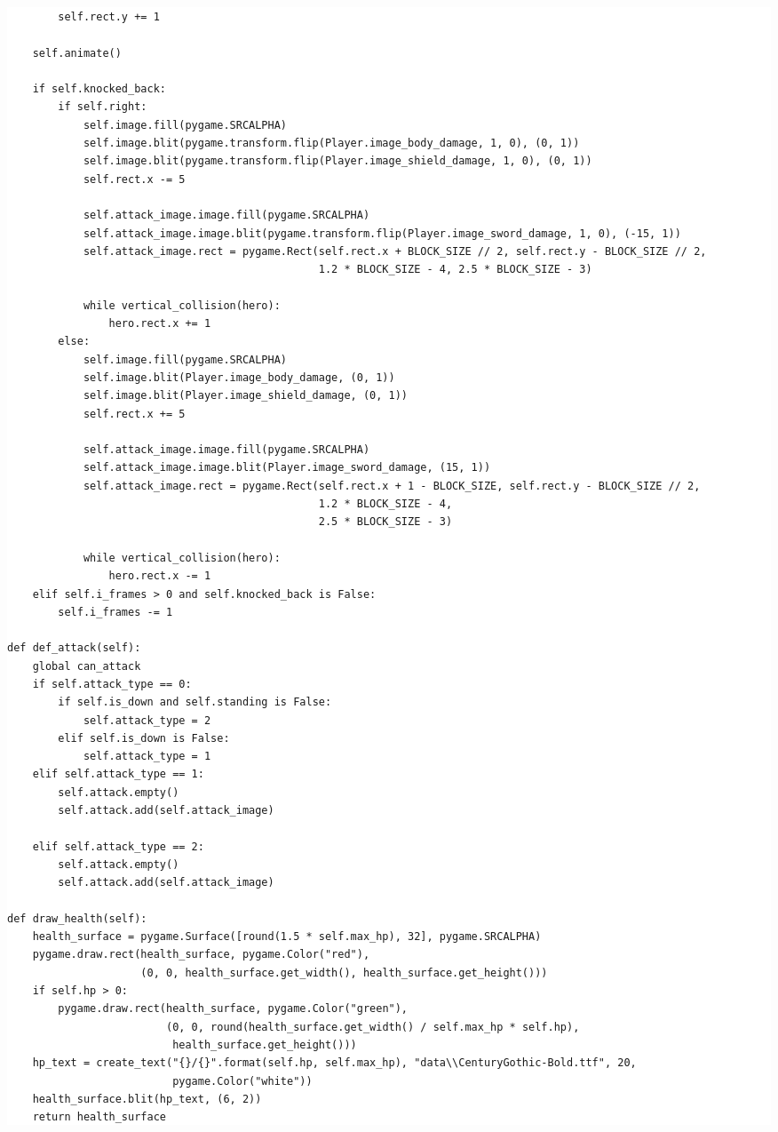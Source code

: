             self.rect.y += 1

        self.animate()

        if self.knocked_back:
            if self.right:
                self.image.fill(pygame.SRCALPHA)
                self.image.blit(pygame.transform.flip(Player.image_body_damage, 1, 0), (0, 1))
                self.image.blit(pygame.transform.flip(Player.image_shield_damage, 1, 0), (0, 1))
                self.rect.x -= 5

                self.attack_image.image.fill(pygame.SRCALPHA)
                self.attack_image.image.blit(pygame.transform.flip(Player.image_sword_damage, 1, 0), (-15, 1))
                self.attack_image.rect = pygame.Rect(self.rect.x + BLOCK_SIZE // 2, self.rect.y - BLOCK_SIZE // 2,
                                                     1.2 * BLOCK_SIZE - 4, 2.5 * BLOCK_SIZE - 3)

                while vertical_collision(hero):
                    hero.rect.x += 1
            else:
                self.image.fill(pygame.SRCALPHA)
                self.image.blit(Player.image_body_damage, (0, 1))
                self.image.blit(Player.image_shield_damage, (0, 1))
                self.rect.x += 5

                self.attack_image.image.fill(pygame.SRCALPHA)
                self.attack_image.image.blit(Player.image_sword_damage, (15, 1))
                self.attack_image.rect = pygame.Rect(self.rect.x + 1 - BLOCK_SIZE, self.rect.y - BLOCK_SIZE // 2,
                                                     1.2 * BLOCK_SIZE - 4,
                                                     2.5 * BLOCK_SIZE - 3)

                while vertical_collision(hero):
                    hero.rect.x -= 1
        elif self.i_frames > 0 and self.knocked_back is False:
            self.i_frames -= 1

    def def_attack(self):
        global can_attack
        if self.attack_type == 0:
            if self.is_down and self.standing is False:
                self.attack_type = 2
            elif self.is_down is False:
                self.attack_type = 1
        elif self.attack_type == 1:
            self.attack.empty()
            self.attack.add(self.attack_image)

        elif self.attack_type == 2:
            self.attack.empty()
            self.attack.add(self.attack_image)

    def draw_health(self):
        health_surface = pygame.Surface([round(1.5 * self.max_hp), 32], pygame.SRCALPHA)
        pygame.draw.rect(health_surface, pygame.Color("red"),
                         (0, 0, health_surface.get_width(), health_surface.get_height()))
        if self.hp > 0:
            pygame.draw.rect(health_surface, pygame.Color("green"),
                             (0, 0, round(health_surface.get_width() / self.max_hp * self.hp),
                              health_surface.get_height()))
        hp_text = create_text("{}/{}".format(self.hp, self.max_hp), "data\\CenturyGothic-Bold.ttf", 20,
                              pygame.Color("white"))
        health_surface.blit(hp_text, (6, 2))
        return health_surface
